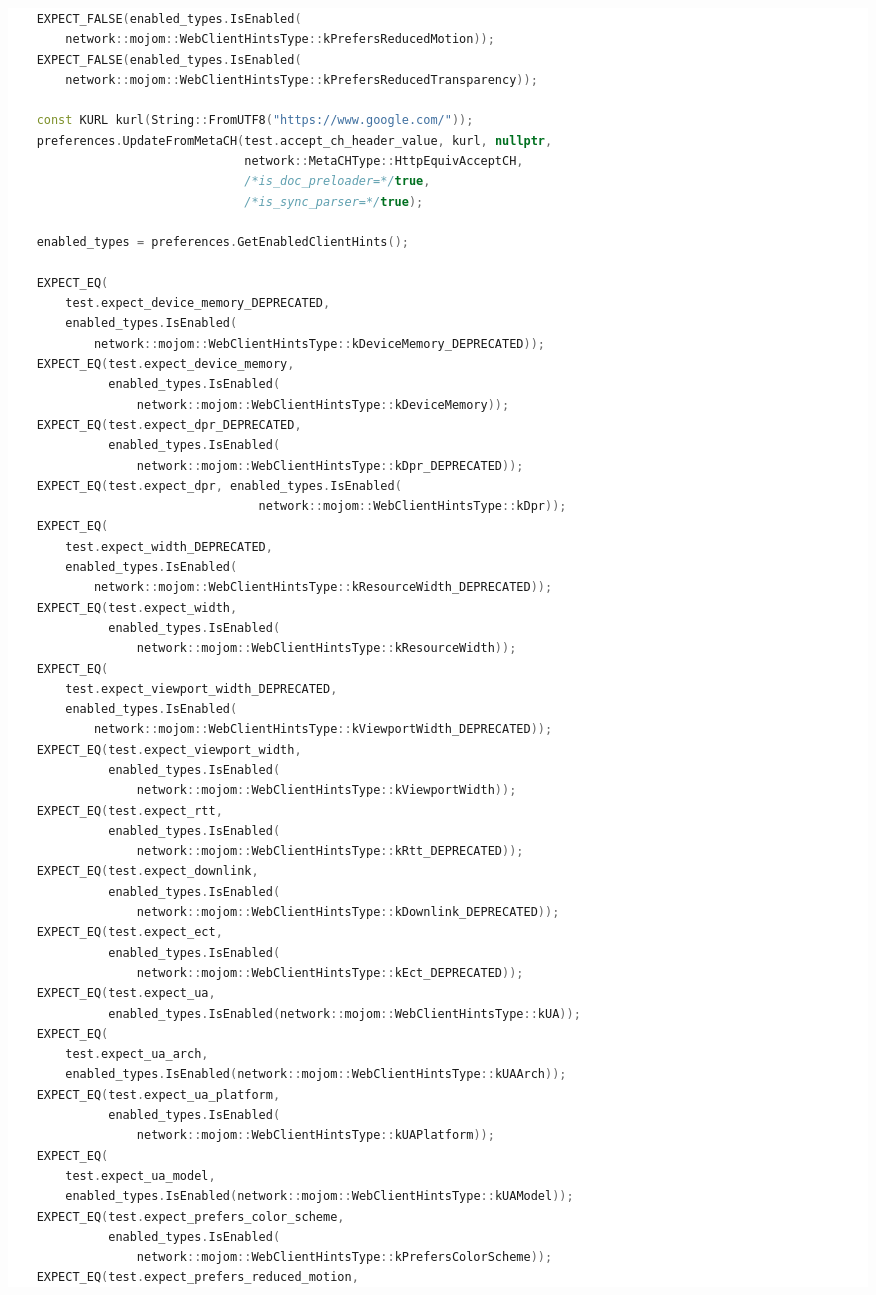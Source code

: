 ```cpp
    EXPECT_FALSE(enabled_types.IsEnabled(
        network::mojom::WebClientHintsType::kPrefersReducedMotion));
    EXPECT_FALSE(enabled_types.IsEnabled(
        network::mojom::WebClientHintsType::kPrefersReducedTransparency));

    const KURL kurl(String::FromUTF8("https://www.google.com/"));
    preferences.UpdateFromMetaCH(test.accept_ch_header_value, kurl, nullptr,
                                 network::MetaCHType::HttpEquivAcceptCH,
                                 /*is_doc_preloader=*/true,
                                 /*is_sync_parser=*/true);

    enabled_types = preferences.GetEnabledClientHints();

    EXPECT_EQ(
        test.expect_device_memory_DEPRECATED,
        enabled_types.IsEnabled(
            network::mojom::WebClientHintsType::kDeviceMemory_DEPRECATED));
    EXPECT_EQ(test.expect_device_memory,
              enabled_types.IsEnabled(
                  network::mojom::WebClientHintsType::kDeviceMemory));
    EXPECT_EQ(test.expect_dpr_DEPRECATED,
              enabled_types.IsEnabled(
                  network::mojom::WebClientHintsType::kDpr_DEPRECATED));
    EXPECT_EQ(test.expect_dpr, enabled_types.IsEnabled(
                                   network::mojom::WebClientHintsType::kDpr));
    EXPECT_EQ(
        test.expect_width_DEPRECATED,
        enabled_types.IsEnabled(
            network::mojom::WebClientHintsType::kResourceWidth_DEPRECATED));
    EXPECT_EQ(test.expect_width,
              enabled_types.IsEnabled(
                  network::mojom::WebClientHintsType::kResourceWidth));
    EXPECT_EQ(
        test.expect_viewport_width_DEPRECATED,
        enabled_types.IsEnabled(
            network::mojom::WebClientHintsType::kViewportWidth_DEPRECATED));
    EXPECT_EQ(test.expect_viewport_width,
              enabled_types.IsEnabled(
                  network::mojom::WebClientHintsType::kViewportWidth));
    EXPECT_EQ(test.expect_rtt,
              enabled_types.IsEnabled(
                  network::mojom::WebClientHintsType::kRtt_DEPRECATED));
    EXPECT_EQ(test.expect_downlink,
              enabled_types.IsEnabled(
                  network::mojom::WebClientHintsType::kDownlink_DEPRECATED));
    EXPECT_EQ(test.expect_ect,
              enabled_types.IsEnabled(
                  network::mojom::WebClientHintsType::kEct_DEPRECATED));
    EXPECT_EQ(test.expect_ua,
              enabled_types.IsEnabled(network::mojom::WebClientHintsType::kUA));
    EXPECT_EQ(
        test.expect_ua_arch,
        enabled_types.IsEnabled(network::mojom::WebClientHintsType::kUAArch));
    EXPECT_EQ(test.expect_ua_platform,
              enabled_types.IsEnabled(
                  network::mojom::WebClientHintsType::kUAPlatform));
    EXPECT_EQ(
        test.expect_ua_model,
        enabled_types.IsEnabled(network::mojom::WebClientHintsType::kUAModel));
    EXPECT_EQ(test.expect_prefers_color_scheme,
              enabled_types.IsEnabled(
                  network::mojom::WebClientHintsType::kPrefersColorScheme));
    EXPECT_EQ(test.expect_prefers_reduced_motion,
```